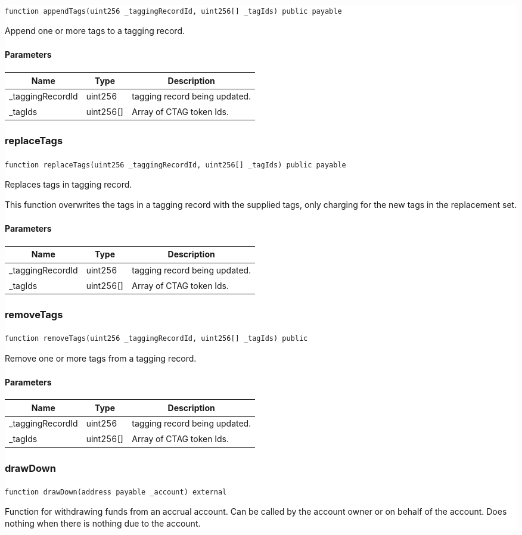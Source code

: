 ```solidity
function appendTags(uint256 _taggingRecordId, uint256[] _tagIds) public payable
```

Append one or more tags to a tagging record.

#### Parameters

| Name | Type | Description |
| ---- | ---- | ----------- |
| _taggingRecordId | uint256 | tagging record being updated. |
| _tagIds | uint256[] | Array of CTAG token Ids. |

### replaceTags

```solidity
function replaceTags(uint256 _taggingRecordId, uint256[] _tagIds) public payable
```

Replaces tags in tagging record.

This function overwrites the tags in a tagging record with the supplied tags, only
charging for the new tags in the replacement set.

#### Parameters

| Name | Type | Description |
| ---- | ---- | ----------- |
| _taggingRecordId | uint256 | tagging record being updated. |
| _tagIds | uint256[] | Array of CTAG token Ids. |

### removeTags

```solidity
function removeTags(uint256 _taggingRecordId, uint256[] _tagIds) public
```

Remove one or more tags from a tagging record.

#### Parameters

| Name | Type | Description |
| ---- | ---- | ----------- |
| _taggingRecordId | uint256 | tagging record being updated. |
| _tagIds | uint256[] | Array of CTAG token Ids. |

### drawDown

```solidity
function drawDown(address payable _account) external
```

Function for withdrawing funds from an accrual account. Can be called by the account owner
or on behalf of the account. Does nothing when there is nothing due to the account.
